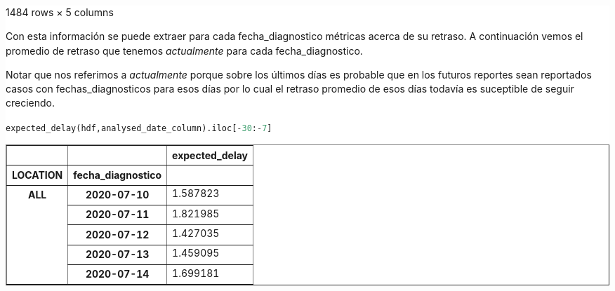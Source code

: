 <p>1484 rows × 5 columns</p>
</div>



Con esta información se puede extraer para cada fecha_diagnostico métricas acerca de su retraso. A continuación vemos el promedio de retraso que tenemos *actualmente* para cada fecha_diagnostico.

Notar que nos referimos a *actualmente* porque sobre los últimos días es probable que en los futuros reportes sean reportados casos con fechas_diagnosticos para esos días por lo cual el retraso promedio de esos días todavía es suceptible de seguir creciendo.


```python
expected_delay(hdf,analysed_date_column).iloc[-30:-7]
```




<div>
<style scoped>
    .dataframe tbody tr th:only-of-type {
        vertical-align: middle;
    }

    .dataframe tbody tr th {
        vertical-align: top;
    }

    .dataframe thead th {
        text-align: right;
    }
</style>
<table border="1" class="dataframe">
  <thead>
    <tr style="text-align: right;">
      <th></th>
      <th></th>
      <th>expected_delay</th>
    </tr>
    <tr>
      <th>LOCATION</th>
      <th>fecha_diagnostico</th>
      <th></th>
    </tr>
  </thead>
  <tbody>
    <tr>
      <th rowspan="23" valign="top">ALL</th>
      <th>2020-07-10</th>
      <td>1.587823</td>
    </tr>
    <tr>
      <th>2020-07-11</th>
      <td>1.821985</td>
    </tr>
    <tr>
      <th>2020-07-12</th>
      <td>1.427035</td>
    </tr>
    <tr>
      <th>2020-07-13</th>
      <td>1.459095</td>
    </tr>
    <tr>
      <th>2020-07-14</th>
      <td>1.699181</td>
    </tr>